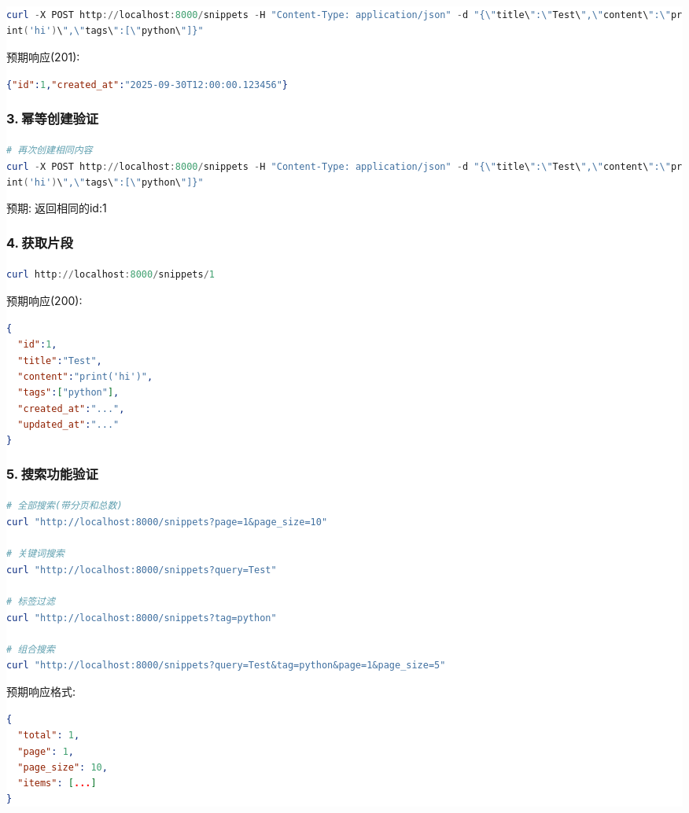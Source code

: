 ```powershell
curl -X POST http://localhost:8000/snippets -H "Content-Type: application/json" -d "{\"title\":\"Test\",\"content\":\"print('hi')\",\"tags\":[\"python\"]}"
```

预期响应(201):
```json
{"id":1,"created_at":"2025-09-30T12:00:00.123456"}
```

### 3. 幂等创建验证

```powershell
# 再次创建相同内容
curl -X POST http://localhost:8000/snippets -H "Content-Type: application/json" -d "{\"title\":\"Test\",\"content\":\"print('hi')\",\"tags\":[\"python\"]}"
```

预期: 返回相同的id:1

### 4. 获取片段

```powershell
curl http://localhost:8000/snippets/1
```

预期响应(200):
```json
{
  "id":1,
  "title":"Test",
  "content":"print('hi')",
  "tags":["python"],
  "created_at":"...",
  "updated_at":"..."
}
```

### 5. 搜索功能验证

```powershell
# 全部搜索(带分页和总数)
curl "http://localhost:8000/snippets?page=1&page_size=10"

# 关键词搜索
curl "http://localhost:8000/snippets?query=Test"

# 标签过滤
curl "http://localhost:8000/snippets?tag=python"

# 组合搜索
curl "http://localhost:8000/snippets?query=Test&tag=python&page=1&page_size=5"
```

预期响应格式:
```json
{
  "total": 1,
  "page": 1,
  "page_size": 10,
  "items": [...]
}
```
